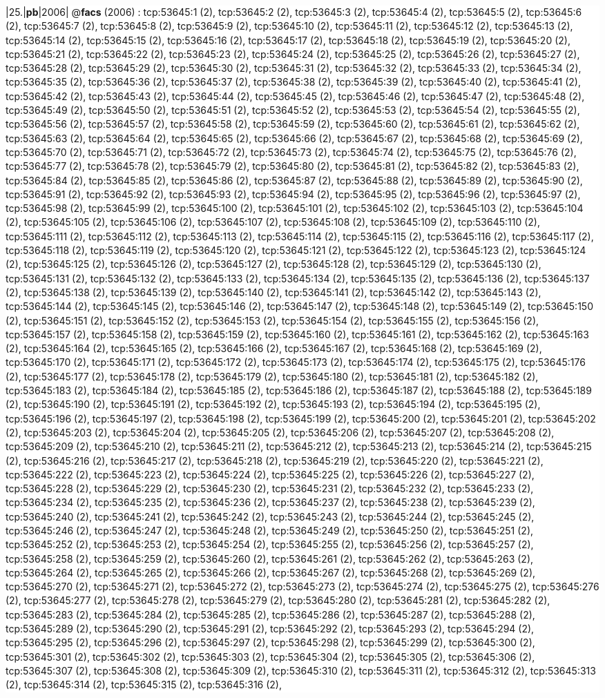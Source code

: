 |25.|__pb__|2006| @__facs__ (2006) : tcp:53645:1 (2), tcp:53645:2 (2), tcp:53645:3 (2), tcp:53645:4 (2), tcp:53645:5 (2), tcp:53645:6 (2), tcp:53645:7 (2), tcp:53645:8 (2), tcp:53645:9 (2), tcp:53645:10 (2), tcp:53645:11 (2), tcp:53645:12 (2), tcp:53645:13 (2), tcp:53645:14 (2), tcp:53645:15 (2), tcp:53645:16 (2), tcp:53645:17 (2), tcp:53645:18 (2), tcp:53645:19 (2), tcp:53645:20 (2), tcp:53645:21 (2), tcp:53645:22 (2), tcp:53645:23 (2), tcp:53645:24 (2), tcp:53645:25 (2), tcp:53645:26 (2), tcp:53645:27 (2), tcp:53645:28 (2), tcp:53645:29 (2), tcp:53645:30 (2), tcp:53645:31 (2), tcp:53645:32 (2), tcp:53645:33 (2), tcp:53645:34 (2), tcp:53645:35 (2), tcp:53645:36 (2), tcp:53645:37 (2), tcp:53645:38 (2), tcp:53645:39 (2), tcp:53645:40 (2), tcp:53645:41 (2), tcp:53645:42 (2), tcp:53645:43 (2), tcp:53645:44 (2), tcp:53645:45 (2), tcp:53645:46 (2), tcp:53645:47 (2), tcp:53645:48 (2), tcp:53645:49 (2), tcp:53645:50 (2), tcp:53645:51 (2), tcp:53645:52 (2), tcp:53645:53 (2), tcp:53645:54 (2), tcp:53645:55 (2), tcp:53645:56 (2), tcp:53645:57 (2), tcp:53645:58 (2), tcp:53645:59 (2), tcp:53645:60 (2), tcp:53645:61 (2), tcp:53645:62 (2), tcp:53645:63 (2), tcp:53645:64 (2), tcp:53645:65 (2), tcp:53645:66 (2), tcp:53645:67 (2), tcp:53645:68 (2), tcp:53645:69 (2), tcp:53645:70 (2), tcp:53645:71 (2), tcp:53645:72 (2), tcp:53645:73 (2), tcp:53645:74 (2), tcp:53645:75 (2), tcp:53645:76 (2), tcp:53645:77 (2), tcp:53645:78 (2), tcp:53645:79 (2), tcp:53645:80 (2), tcp:53645:81 (2), tcp:53645:82 (2), tcp:53645:83 (2), tcp:53645:84 (2), tcp:53645:85 (2), tcp:53645:86 (2), tcp:53645:87 (2), tcp:53645:88 (2), tcp:53645:89 (2), tcp:53645:90 (2), tcp:53645:91 (2), tcp:53645:92 (2), tcp:53645:93 (2), tcp:53645:94 (2), tcp:53645:95 (2), tcp:53645:96 (2), tcp:53645:97 (2), tcp:53645:98 (2), tcp:53645:99 (2), tcp:53645:100 (2), tcp:53645:101 (2), tcp:53645:102 (2), tcp:53645:103 (2), tcp:53645:104 (2), tcp:53645:105 (2), tcp:53645:106 (2), tcp:53645:107 (2), tcp:53645:108 (2), tcp:53645:109 (2), tcp:53645:110 (2), tcp:53645:111 (2), tcp:53645:112 (2), tcp:53645:113 (2), tcp:53645:114 (2), tcp:53645:115 (2), tcp:53645:116 (2), tcp:53645:117 (2), tcp:53645:118 (2), tcp:53645:119 (2), tcp:53645:120 (2), tcp:53645:121 (2), tcp:53645:122 (2), tcp:53645:123 (2), tcp:53645:124 (2), tcp:53645:125 (2), tcp:53645:126 (2), tcp:53645:127 (2), tcp:53645:128 (2), tcp:53645:129 (2), tcp:53645:130 (2), tcp:53645:131 (2), tcp:53645:132 (2), tcp:53645:133 (2), tcp:53645:134 (2), tcp:53645:135 (2), tcp:53645:136 (2), tcp:53645:137 (2), tcp:53645:138 (2), tcp:53645:139 (2), tcp:53645:140 (2), tcp:53645:141 (2), tcp:53645:142 (2), tcp:53645:143 (2), tcp:53645:144 (2), tcp:53645:145 (2), tcp:53645:146 (2), tcp:53645:147 (2), tcp:53645:148 (2), tcp:53645:149 (2), tcp:53645:150 (2), tcp:53645:151 (2), tcp:53645:152 (2), tcp:53645:153 (2), tcp:53645:154 (2), tcp:53645:155 (2), tcp:53645:156 (2), tcp:53645:157 (2), tcp:53645:158 (2), tcp:53645:159 (2), tcp:53645:160 (2), tcp:53645:161 (2), tcp:53645:162 (2), tcp:53645:163 (2), tcp:53645:164 (2), tcp:53645:165 (2), tcp:53645:166 (2), tcp:53645:167 (2), tcp:53645:168 (2), tcp:53645:169 (2), tcp:53645:170 (2), tcp:53645:171 (2), tcp:53645:172 (2), tcp:53645:173 (2), tcp:53645:174 (2), tcp:53645:175 (2), tcp:53645:176 (2), tcp:53645:177 (2), tcp:53645:178 (2), tcp:53645:179 (2), tcp:53645:180 (2), tcp:53645:181 (2), tcp:53645:182 (2), tcp:53645:183 (2), tcp:53645:184 (2), tcp:53645:185 (2), tcp:53645:186 (2), tcp:53645:187 (2), tcp:53645:188 (2), tcp:53645:189 (2), tcp:53645:190 (2), tcp:53645:191 (2), tcp:53645:192 (2), tcp:53645:193 (2), tcp:53645:194 (2), tcp:53645:195 (2), tcp:53645:196 (2), tcp:53645:197 (2), tcp:53645:198 (2), tcp:53645:199 (2), tcp:53645:200 (2), tcp:53645:201 (2), tcp:53645:202 (2), tcp:53645:203 (2), tcp:53645:204 (2), tcp:53645:205 (2), tcp:53645:206 (2), tcp:53645:207 (2), tcp:53645:208 (2), tcp:53645:209 (2), tcp:53645:210 (2), tcp:53645:211 (2), tcp:53645:212 (2), tcp:53645:213 (2), tcp:53645:214 (2), tcp:53645:215 (2), tcp:53645:216 (2), tcp:53645:217 (2), tcp:53645:218 (2), tcp:53645:219 (2), tcp:53645:220 (2), tcp:53645:221 (2), tcp:53645:222 (2), tcp:53645:223 (2), tcp:53645:224 (2), tcp:53645:225 (2), tcp:53645:226 (2), tcp:53645:227 (2), tcp:53645:228 (2), tcp:53645:229 (2), tcp:53645:230 (2), tcp:53645:231 (2), tcp:53645:232 (2), tcp:53645:233 (2), tcp:53645:234 (2), tcp:53645:235 (2), tcp:53645:236 (2), tcp:53645:237 (2), tcp:53645:238 (2), tcp:53645:239 (2), tcp:53645:240 (2), tcp:53645:241 (2), tcp:53645:242 (2), tcp:53645:243 (2), tcp:53645:244 (2), tcp:53645:245 (2), tcp:53645:246 (2), tcp:53645:247 (2), tcp:53645:248 (2), tcp:53645:249 (2), tcp:53645:250 (2), tcp:53645:251 (2), tcp:53645:252 (2), tcp:53645:253 (2), tcp:53645:254 (2), tcp:53645:255 (2), tcp:53645:256 (2), tcp:53645:257 (2), tcp:53645:258 (2), tcp:53645:259 (2), tcp:53645:260 (2), tcp:53645:261 (2), tcp:53645:262 (2), tcp:53645:263 (2), tcp:53645:264 (2), tcp:53645:265 (2), tcp:53645:266 (2), tcp:53645:267 (2), tcp:53645:268 (2), tcp:53645:269 (2), tcp:53645:270 (2), tcp:53645:271 (2), tcp:53645:272 (2), tcp:53645:273 (2), tcp:53645:274 (2), tcp:53645:275 (2), tcp:53645:276 (2), tcp:53645:277 (2), tcp:53645:278 (2), tcp:53645:279 (2), tcp:53645:280 (2), tcp:53645:281 (2), tcp:53645:282 (2), tcp:53645:283 (2), tcp:53645:284 (2), tcp:53645:285 (2), tcp:53645:286 (2), tcp:53645:287 (2), tcp:53645:288 (2), tcp:53645:289 (2), tcp:53645:290 (2), tcp:53645:291 (2), tcp:53645:292 (2), tcp:53645:293 (2), tcp:53645:294 (2), tcp:53645:295 (2), tcp:53645:296 (2), tcp:53645:297 (2), tcp:53645:298 (2), tcp:53645:299 (2), tcp:53645:300 (2), tcp:53645:301 (2), tcp:53645:302 (2), tcp:53645:303 (2), tcp:53645:304 (2), tcp:53645:305 (2), tcp:53645:306 (2), tcp:53645:307 (2), tcp:53645:308 (2), tcp:53645:309 (2), tcp:53645:310 (2), tcp:53645:311 (2), tcp:53645:312 (2), tcp:53645:313 (2), tcp:53645:314 (2), tcp:53645:315 (2), tcp:53645:316 (2),